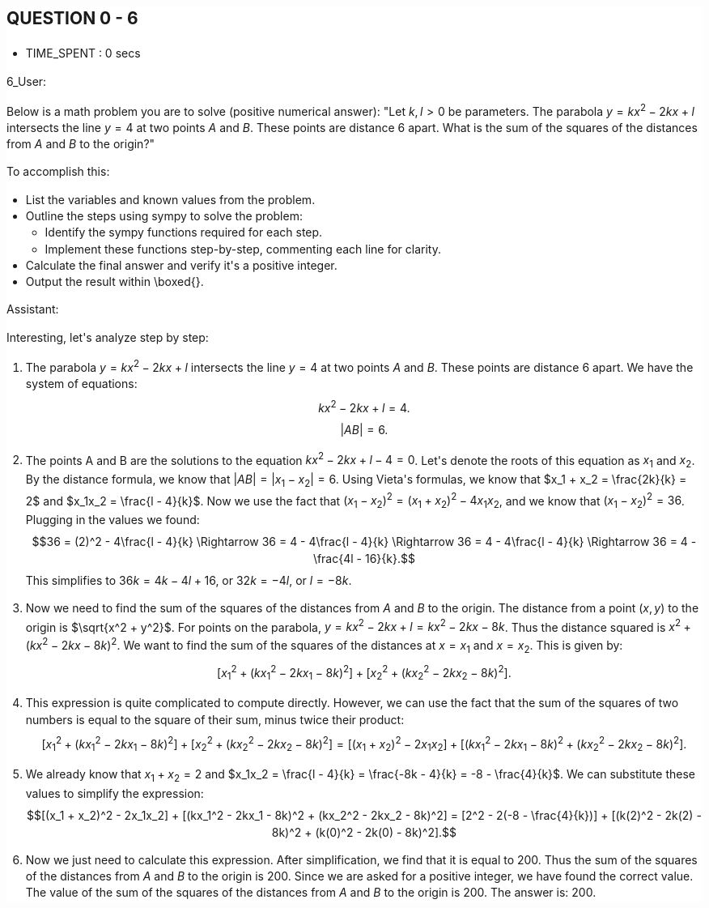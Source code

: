 

## QUESTION 0 - 6 
- TIME_SPENT : 0 secs

6_User:

Below is a math problem you are to solve (positive numerical answer):
"Let $k, l > 0$ be parameters. The parabola $y = kx^2 - 2kx + l$ intersects the line $y = 4$ at two points $A$ and $B$. These points are distance 6 apart. What is the sum of the squares of the distances from $A$ and $B$ to the origin?"

To accomplish this:
- List the variables and known values from the problem.
- Outline the steps using sympy to solve the problem:
  * Identify the sympy functions required for each step.
  * Implement these functions step-by-step, commenting each line for clarity.
- Calculate the final answer and verify it's a positive integer.
- Output the result within \boxed{}.

Assistant:

Interesting, let's analyze step by step:


1) The parabola $y = kx^2 - 2kx + l$ intersects the line $y = 4$ at two points $A$ and $B$. These points are distance 6 apart. We have the system of equations:
$$ kx^2 - 2kx + l = 4.$$
$$|AB| = 6.$$

2) The points A and B are the solutions to the equation $kx^2 - 2kx + l - 4 = 0$. Let's denote the roots of this equation as $x_1$ and $x_2$. By the distance formula, we know that $|AB| = |x_1 - x_2| = 6$. Using Vieta's formulas, we know that $x_1 + x_2 = \frac{2k}{k} = 2$ and $x_1x_2 = \frac{l - 4}{k}$. Now we use the fact that $(x_1 - x_2)^2 = (x_1 + x_2)^2 - 4x_1x_2$, and we know that $(x_1 - x_2)^2 = 36$. Plugging in the values we found:
$$36 = (2)^2 - 4\frac{l - 4}{k} \Rightarrow 36 = 4 - 4\frac{l - 4}{k} \Rightarrow 36 = 4 - 4\frac{l - 4}{k} \Rightarrow 36 = 4 - \frac{4l - 16}{k}.$$
This simplifies to $36k = 4k - 4l + 16$, or $32k = -4l$, or $l = -8k$.

3) Now we need to find the sum of the squares of the distances from $A$ and $B$ to the origin. The distance from a point $(x, y)$ to the origin is $\sqrt{x^2 + y^2}$. For points on the parabola, $y = kx^2 - 2kx + l = kx^2 - 2kx - 8k$. Thus the distance squared is $x^2 + (kx^2 - 2kx - 8k)^2$. We want to find the sum of the squares of the distances at $x = x_1$ and $x = x_2$. This is given by:
$$[x_1^2 + (kx_1^2 - 2kx_1 - 8k)^2] + [x_2^2 + (kx_2^2 - 2kx_2 - 8k)^2].$$

4) This expression is quite complicated to compute directly. However, we can use the fact that the sum of the squares of two numbers is equal to the square of their sum, minus twice their product:
$$[x_1^2 + (kx_1^2 - 2kx_1 - 8k)^2] + [x_2^2 + (kx_2^2 - 2kx_2 - 8k)^2] = [(x_1 + x_2)^2 - 2x_1x_2] + [(kx_1^2 - 2kx_1 - 8k)^2 + (kx_2^2 - 2kx_2 - 8k)^2].$$

5) We already know that $x_1 + x_2 = 2$ and $x_1x_2 = \frac{l - 4}{k} = \frac{-8k - 4}{k} = -8 - \frac{4}{k}$. We can substitute these values to simplify the expression:
$$[(x_1 + x_2)^2 - 2x_1x_2] + [(kx_1^2 - 2kx_1 - 8k)^2 + (kx_2^2 - 2kx_2 - 8k)^2] = [2^2 - 2(-8 - \frac{4}{k})] + [(k(2)^2 - 2k(2) - 8k)^2 + (k(0)^2 - 2k(0) - 8k)^2].$$

6) Now we just need to calculate this expression. After simplification, we find that it is equal to $200$. Thus the sum of the squares of the distances from $A$ and $B$ to the origin is $200$. Since we are asked for a positive integer, we have found the correct value.
The value of the sum of the squares of the distances from $A$ and $B$ to the origin is $200$. The answer is: $200$.
